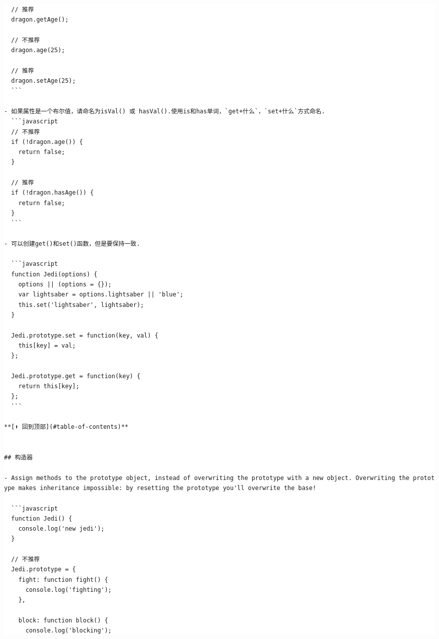   ```
    // 推荐
    dragon.getAge();

    // 不推荐
    dragon.age(25);

    // 推荐
    dragon.setAge(25);
    ```

  - 如果属性是一个布尔值，请命名为isVal() 或 hasVal().使用is和has单词，`get+什么`，`set+什么`方式命名.
    ```javascript
    // 不推荐
    if (!dragon.age()) {
      return false;
    }

    // 推荐
    if (!dragon.hasAge()) {
      return false;
    }
    ```

  - 可以创建get()和set()函数，但是要保持一致.

    ```javascript
    function Jedi(options) {
      options || (options = {});
      var lightsaber = options.lightsaber || 'blue';
      this.set('lightsaber', lightsaber);
    }

    Jedi.prototype.set = function(key, val) {
      this[key] = val;
    };

    Jedi.prototype.get = function(key) {
      return this[key];
    };
    ```

**[⬆ 回到顶部](#table-of-contents)**


## 构造器

  - Assign methods to the prototype object, instead of overwriting the prototype with a new object. Overwriting the prototype makes inheritance impossible: by resetting the prototype you'll overwrite the base!

    ```javascript
    function Jedi() {
      console.log('new jedi');
    }

    // 不推荐
    Jedi.prototype = {
      fight: function fight() {
        console.log('fighting');
      },

      block: function block() {
        console.log('blocking');
  ```